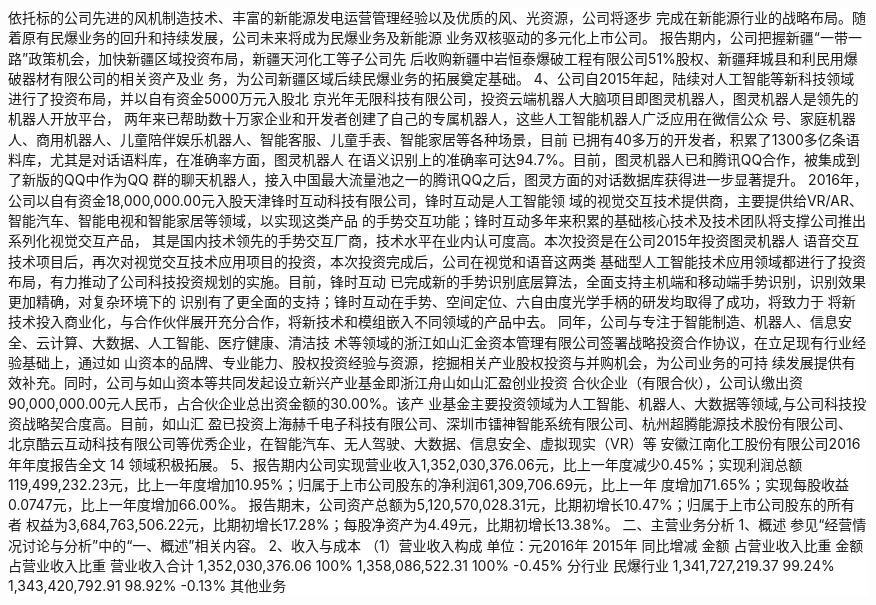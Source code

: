 依托标的公司先进的风机制造技术、丰富的新能源发电运营管理经验以及优质的风、光资源，公司将逐步
完成在新能源行业的战略布局。随着原有民爆业务的回升和持续发展，公司未来将成为民爆业务及新能源
业务双核驱动的多元化上市公司。
报告期内，公司把握新疆“一带一路”政策机会，加快新疆区域投资布局，新疆天河化工等子公司先
后收购新疆中岩恒泰爆破工程有限公司51%股权、新疆拜城县和利民用爆破器材有限公司的相关资产及业
务，为公司新疆区域后续民爆业务的拓展奠定基础。
4、公司自2015年起，陆续对人工智能等新科技领域进行了投资布局，并以自有资金5000万元入股北
京光年无限科技有限公司，投资云端机器人大脑项目即图灵机器人，图灵机器人是领先的机器人开放平台，
两年来已帮助数十万家企业和开发者创建了自己的专属机器人，这些人工智能机器人广泛应用在微信公众
号、家庭机器人、商用机器人、儿童陪伴娱乐机器人、智能客服、儿童手表、智能家居等各种场景，目前
已拥有40多万的开发者，积累了1300多亿条语料库，尤其是对话语料库，在准确率方面，图灵机器人
在语义识别上的准确率可达94.7%。目前，图灵机器人已和腾讯QQ合作，被集成到了新版的QQ中作为QQ
群的聊天机器人，接入中国最大流量池之一的腾讯QQ之后，图灵方面的对话数据库获得进一步显著提升。
2016年，公司以自有资金18,000,000.00元入股天津锋时互动科技有限公司，锋时互动是人工智能领
域的视觉交互技术提供商，主要提供给VR/AR、智能汽车、智能电视和智能家居等领域，以实现这类产品
的手势交互功能；锋时互动多年来积累的基础核心技术及技术团队将支撑公司推出系列化视觉交互产品，
其是国内技术领先的手势交互厂商，技术水平在业内认可度高。本次投资是在公司2015年投资图灵机器人
语音交互技术项目后，再次对视觉交互技术应用项目的投资，本次投资完成后，公司在视觉和语音这两类
基础型人工智能技术应用领域都进行了投资布局，有力推动了公司科技投资规划的实施。目前，锋时互动
已完成新的手势识别底层算法，全面支持主机端和移动端手势识别，识别效果更加精确，对复杂环境下的
识别有了更全面的支持；锋时互动在手势、空间定位、六自由度光学手柄的研发均取得了成功，将致力于
将新技术投入商业化，与合作伙伴展开充分合作，将新技术和模组嵌入不同领域的产品中去。
同年，公司与专注于智能制造、机器人、信息安全、云计算、大数据、人工智能、医疗健康、清洁技
术等领域的浙江如山汇金资本管理有限公司签署战略投资合作协议，在立足现有行业经验基础上，通过如
山资本的品牌、专业能力、股权投资经验与资源，挖掘相关产业股权投资与并购机会，为公司业务的可持
续发展提供有效补充。同时，公司与如山资本等共同发起设立新兴产业基金即浙江舟山如山汇盈创业投资
合伙企业（有限合伙），公司认缴出资90,000,000.00元人民币，占合伙企业总出资金额的30.00%。该产
业基金主要投资领域为人工智能、机器人、大数据等领域,与公司科技投资战略契合度高。目前，如山汇
盈已投资上海赫千电子科技有限公司、深圳市镭神智能系统有限公司、杭州超腾能源技术股份有限公司、
北京酷云互动科技有限公司等优秀企业，在智能汽车、无人驾驶、大数据、信息安全、虚拟现实（VR）等
安徽江南化工股份有限公司2016年年度报告全文
14
领域积极拓展。
5、报告期内公司实现营业收入1,352,030,376.06元，比上一年度减少0.45%；实现利润总额
119,499,232.23元，比上一年度增加10.95%；归属于上市公司股东的净利润61,309,706.69元，比上一年
度增加71.65%；实现每股收益0.0747元，比上一年度增加66.00%。
报告期末，公司资产总额为5,120,570,028.31元，比期初增长10.47%；归属于上市公司股东的所有者
权益为3,684,763,506.22元，比期初增长17.28%；每股净资产为4.49元，比期初增长13.38%。
二、主营业务分析
1、概述
参见“经营情况讨论与分析”中的“一、概述”相关内容。
2、收入与成本
（1）营业收入构成
单位：元2016年
2015年
同比增减
金额
占营业收入比重
金额
占营业收入比重
营业收入合计
1,352,030,376.06
100%
1,358,086,522.31
100%
-0.45%
分行业
民爆行业
1,341,727,219.37
99.24%
1,343,420,792.91
98.92%
-0.13%
其他业务